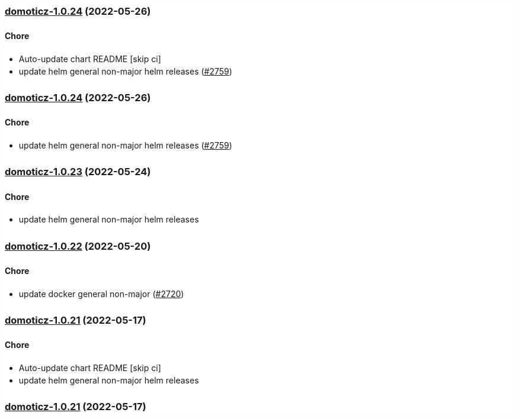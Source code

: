 

<a name="domoticz-1.0.24"></a>
### [domoticz-1.0.24](https://github.com/truecharts/apps/compare/domoticz-1.0.23...domoticz-1.0.24) (2022-05-26)

#### Chore

* Auto-update chart README [skip ci]
* update helm general non-major helm releases ([#2759](https://github.com/truecharts/apps/issues/2759))



<a name="domoticz-1.0.24"></a>
### [domoticz-1.0.24](https://github.com/truecharts/apps/compare/domoticz-1.0.23...domoticz-1.0.24) (2022-05-26)

#### Chore

* update helm general non-major helm releases ([#2759](https://github.com/truecharts/apps/issues/2759))



<a name="domoticz-1.0.23"></a>
### [domoticz-1.0.23](https://github.com/truecharts/apps/compare/domoticz-1.0.22...domoticz-1.0.23) (2022-05-24)

#### Chore

* update helm general non-major helm releases



<a name="domoticz-1.0.22"></a>
### [domoticz-1.0.22](https://github.com/truecharts/apps/compare/domoticz-1.0.21...domoticz-1.0.22) (2022-05-20)

#### Chore

* update docker general non-major ([#2720](https://github.com/truecharts/apps/issues/2720))



<a name="domoticz-1.0.21"></a>
### [domoticz-1.0.21](https://github.com/truecharts/apps/compare/domoticz-1.0.20...domoticz-1.0.21) (2022-05-17)

#### Chore

* Auto-update chart README [skip ci]
* update helm general non-major helm releases



<a name="domoticz-1.0.21"></a>
### [domoticz-1.0.21](https://github.com/truecharts/apps/compare/domoticz-1.0.20...domoticz-1.0.21) (2022-05-17)
